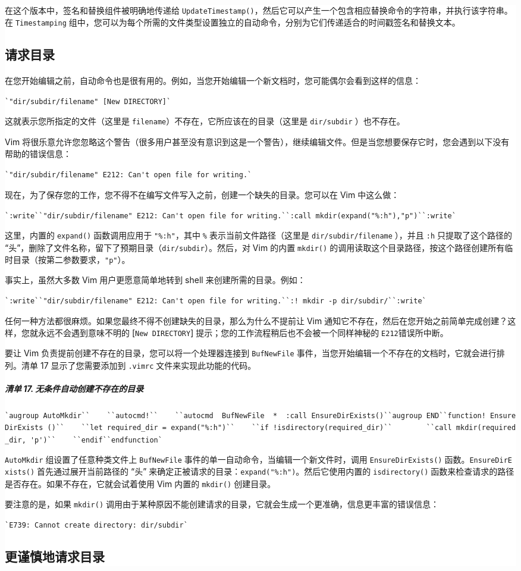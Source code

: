 在这个版本中，签名和替换组件被明确地传递给 `UpdateTimestamp()`，然后它可以产生一个包含相应替换命令的字符串，并执行该字符串。在 `Timestamping` 组中，您可以为每个所需的文件类型设置独立的自动命令，分别为它们传递适合的时间戳签名和替换文本。

## 请求目录

在您开始编辑之前，自动命令也是很有用的。例如，当您开始编辑一个新文档时，您可能偶尔会看到这样的信息：

```
`"dir/subdir/filename" [New DIRECTORY]`
```

这就表示您所指定的文件（这里是 `filename`）不存在，它所应该在的目录（这里是 `dir/subdir` ）也不存在。

Vim 将很乐意允许您忽略这个警告（很多用户甚至没有意识到这是一个警告），继续编辑文件。但是当您想要保存它时，您会遇到以下没有帮助的错误信息：

```
`"dir/subdir/filename" E212: Can't open file for writing.`
```

现在，为了保存您的工作，您不得不在编写文件写入之前，创建一个缺失的目录。您可以在 Vim 中这么做：

```
`:write``"dir/subdir/filename" E212: Can't open file for writing.``:call mkdir(expand("%:h"),"p")``:write`
```

这里，内置的 `expand()` 函数调用应用于 `"%:h"`，其中 `%` 表示当前文件路径（这里是 `dir/subdir/filename` ），并且 `:h` 只提取了这个路径的 “头”，删除了文件名称，留下了预期目录（`dir/subdir`）。然后，对 Vim 的内置 `mkdir()` 的调用读取这个目录路径，按这个路径创建所有临时目录（按第二参数要求，`"p"`）。

事实上，虽然大多数 Vim 用户更愿意简单地转到 shell 来创建所需的目录。例如：

```
`:write``"dir/subdir/filename" E212: Can't open file for writing.``:! mkdir -p dir/subdir/``:write`
```

任何一种方法都很麻烦。如果您最终不得不创建缺失的目录，那么为什么不提前让 Vim 通知它不存在，然后在您开始之前简单完成创建？这样，您就永远不会遇到意味不明的 [`New DIRECTORY`] 提示；您的工作流程稍后也不会被一个同样神秘的 `E212`错误所中断。

要让 Vim 负责提前创建不存在的目录，您可以将一个处理器连接到 `BufNewFile` 事件，当您开始编辑一个不存在的文档时，它就会进行排列。清单 17 显示了您需要添加到 `.vimrc` 文件来实现此功能的代码。

##### 清单 17. 无条件自动创建不存在的目录

```
`augroup AutoMkdir``    ``autocmd!``    ``autocmd  BufNewFile  *  :call EnsureDirExists()``augroup END``function! EnsureDirExists ()``    ``let required_dir = expand("%:h")``    ``if !isdirectory(required_dir)``        ``call mkdir(required_dir, 'p')``    ``endif``endfunction`
```

`AutoMkdir` 组设置了任意种类文件上 `BufNewFile` 事件的单一自动命令，当编辑一个新文件时，调用 `EnsureDirExists()` 函数。`EnsureDirExists()` 首先通过展开当前路径的 “头” 来确定正被请求的目录：`expand("%:h")`。然后它使用内置的 `isdirectory()` 函数来检查请求的路径是否存在。如果不存在，它就会试着使用 Vim 内置的 `mkdir()` 创建目录。

要注意的是，如果 `mkdir()` 调用由于某种原因不能创建请求的目录，它就会生成一个更准确，信息更丰富的错误信息：

```
`E739: Cannot create directory: dir/subdir`
```

## 更谨慎地请求目录
